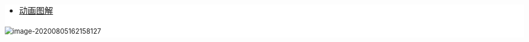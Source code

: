 - [动画图解](https://zhuanlan.zhihu.com/p/147356242)



<img src="C:\Users\myles\AppData\Roaming\Typora\typora-user-images\image-20200805162158127.png" alt="image-20200805162158127" style="zoom:80%;" />




[1]: https://git-scm.com/
[2]: https://www.runoob.com/manual/git-guide/
[3]: https://git-scm.com/book/en/v2/images/areas.png